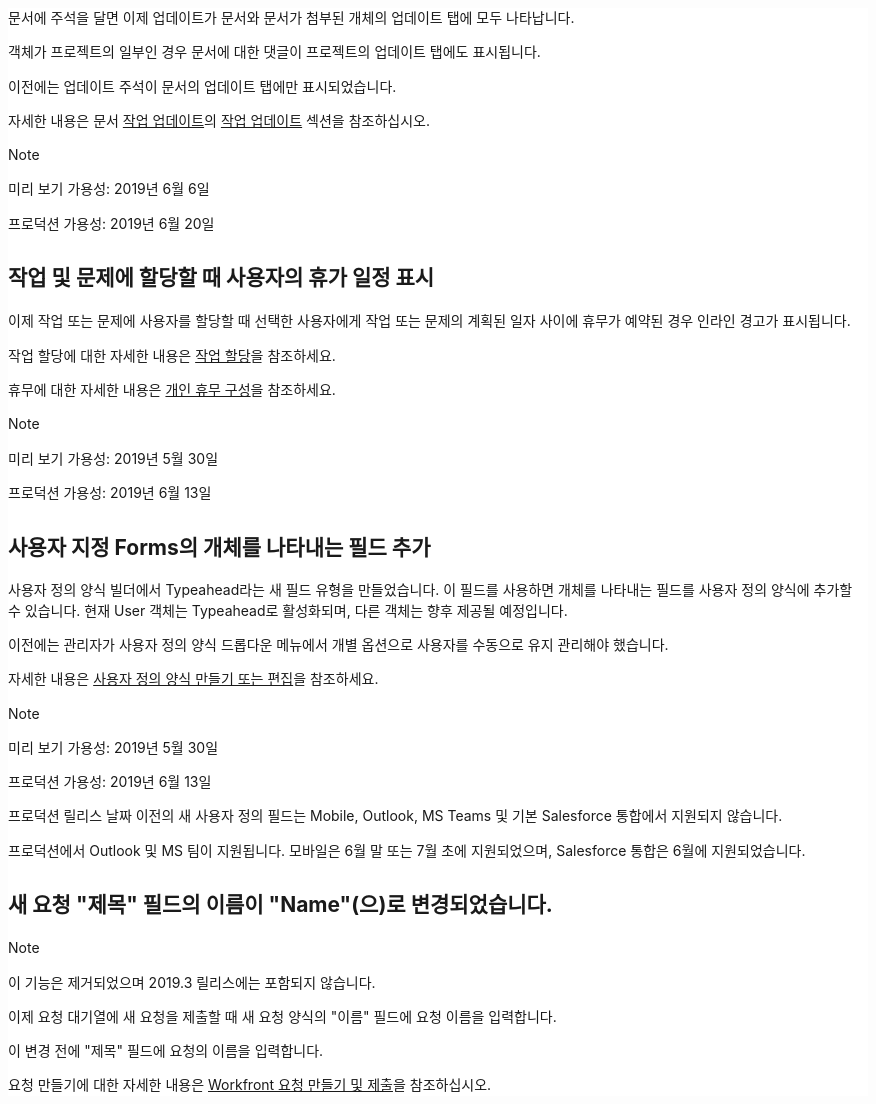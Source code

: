 문서에 주석을 달면 이제 업데이트가 문서와 문서가 첨부된 개체의 업데이트 탭에 모두 나타납니다.

객체가 프로젝트의 일부인 경우 문서에 대한 댓글이 프로젝트의 업데이트 탭에도 표시됩니다.

이전에는 업데이트 주석이 문서의 업데이트 탭에만 표시되었습니다.

자세한 내용은 문서 [작업 업데이트](../../../../workfront-basics/updating-work-items-and-viewing-updates/update-work.md)의 [작업 업데이트](../../../../workfront-basics/updating-work-items-and-viewing-updates/update-work.md#updates) 섹션을 참조하십시오.

>[!NOTE]
>
>미리 보기 가용성: 2019년 6월 6일
>
>프로덕션 가용성: 2019년 6월 20일

## 작업 및 문제에 할당할 때 사용자의 휴가 일정 표시

이제 작업 또는 문제에 사용자를 할당할 때 선택한 사용자에게 작업 또는 문제의 계획된 일자 사이에 휴무가 예약된 경우 인라인 경고가 표시됩니다.

작업 할당에 대한 자세한 내용은 [작업 할당](../../../../manage-work/tasks/assign-tasks/assign-tasks-1.md)을 참조하세요.

휴무에 대한 자세한 내용은 [개인 휴무 구성](../../../../workfront-basics/manage-your-account-and-profile/configuring-your-user-profile/personal-time-overview.md)을 참조하세요.

>[!NOTE]
>
>미리 보기 가용성: 2019년 5월 30일
>
>프로덕션 가용성: 2019년 6월 13일

## 사용자 지정 Forms의 개체를 나타내는 필드 추가

사용자 정의 양식 빌더에서 Typeahead라는 새 필드 유형을 만들었습니다. 이 필드를 사용하면 개체를 나타내는 필드를 사용자 정의 양식에 추가할 수 있습니다. 현재 User 객체는 Typeahead로 활성화되며, 다른 객체는 향후 제공될 예정입니다.

이전에는 관리자가 사용자 정의 양식 드롭다운 메뉴에서 개별 옵션으로 사용자를 수동으로 유지 관리해야 했습니다.

자세한 내용은 [사용자 정의 양식 만들기 또는 편집](../../../../administration-and-setup/customize-workfront/create-manage-custom-forms/create-or-edit-a-custom-form.md)을 참조하세요.

>[!NOTE]
>
>미리 보기 가용성: 2019년 5월 30일
>
>프로덕션 가용성: 2019년 6월 13일
>
>프로덕션 릴리스 날짜 이전의 새 사용자 정의 필드는 Mobile, Outlook, MS Teams 및 기본 Salesforce 통합에서 지원되지 않습니다.
>
>프로덕션에서 Outlook 및 MS 팀이 지원됩니다. 모바일은 6월 말 또는 7월 초에 지원되었으며, Salesforce 통합은 6월에 지원되었습니다.

## 새 요청 &quot;제목&quot; 필드의 이름이 &quot;Name&quot;(으)로 변경되었습니다.

>[!NOTE]
>
>이 기능은 제거되었으며 2019.3 릴리스에는 포함되지 않습니다.

이제 요청 대기열에 새 요청을 제출할 때 새 요청 양식의 &quot;이름&quot; 필드에 요청 이름을 입력합니다.

이 변경 전에 &quot;제목&quot; 필드에 요청의 이름을 입력합니다.

요청 만들기에 대한 자세한 내용은 [Workfront 요청 만들기 및 제출](/help/quicksilver/manage-work/requests/create-requests/create-submit-requests.md)을 참조하십시오.

